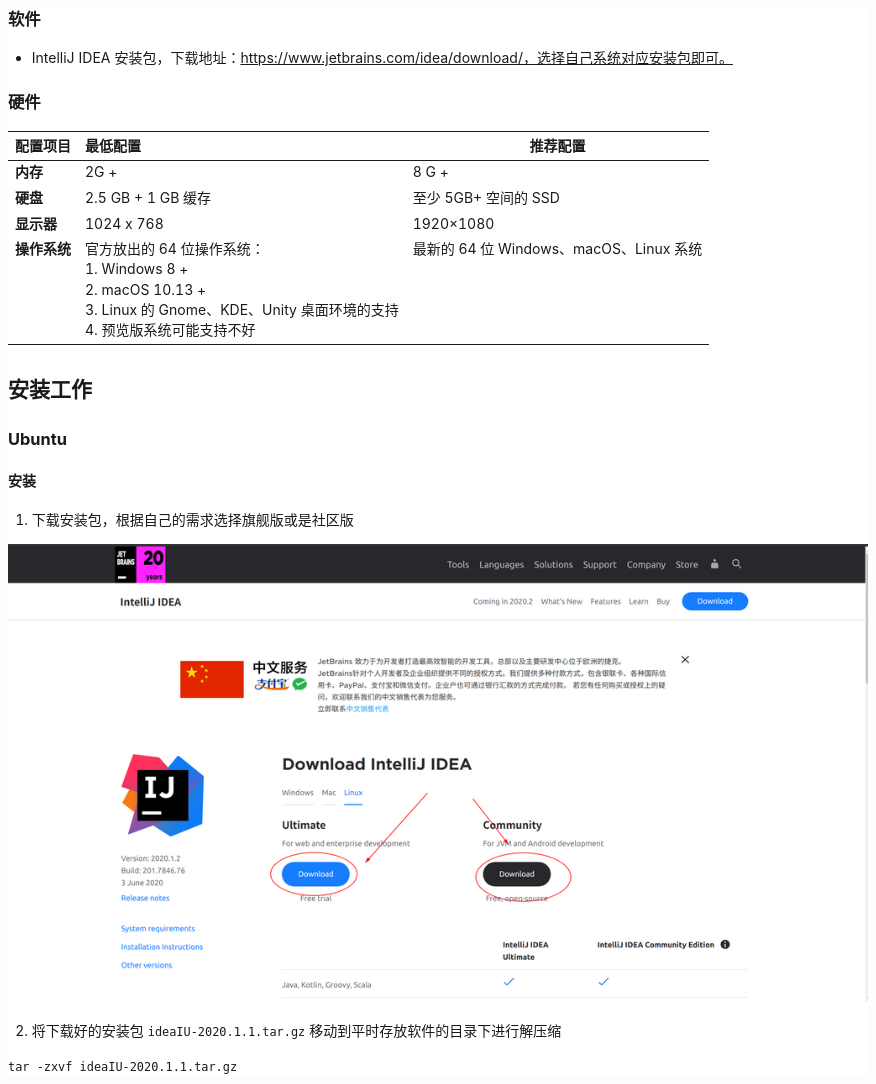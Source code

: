 ### 软件

- IntelliJ IDEA 安装包，下载地址：https://www.jetbrains.com/idea/download/，选择自己系统对应安装包即可。

### 硬件

| 配置项目     | 最低配置                                                                                                                                              | 推荐配置                                |
| ------------ | :---------------------------------------------------------------------------------------------------------------------------------------------------- | --------------------------------------- |
| **内存**     | 2G +                                                                                                                                                  | 8 G +                                   |
| **硬盘**     | 2.5 GB + 1 GB 缓存                                                                                                                                    | 至少 5GB+ 空间的 SSD                    |
| **显示器**   | 1024 x 768                                                                                                                                            | 1920×1080                               |
| **操作系统** | 官方放出的 64 位操作系统：<br />1. Windows 8 +<br />2. macOS 10.13 +<br />3. Linux 的 Gnome、KDE、Unity 桌面环境的支持<br />4. 预览版系统可能支持不好 | 最新的 64 位 Windows、macOS、Linux 系统 |

## 安装工作

### Ubuntu

#### 安装

1. 下载安装包，根据自己的需求选择旗舰版或是社区版

![](./assets/20220703-learn-java-with-idea/ubuntu-download.png)

2. 将下载好的安装包 `ideaIU-2020.1.1.tar.gz` 移动到平时存放软件的目录下进行解压缩

```shell
tar -zxvf ideaIU-2020.1.1.tar.gz
```

